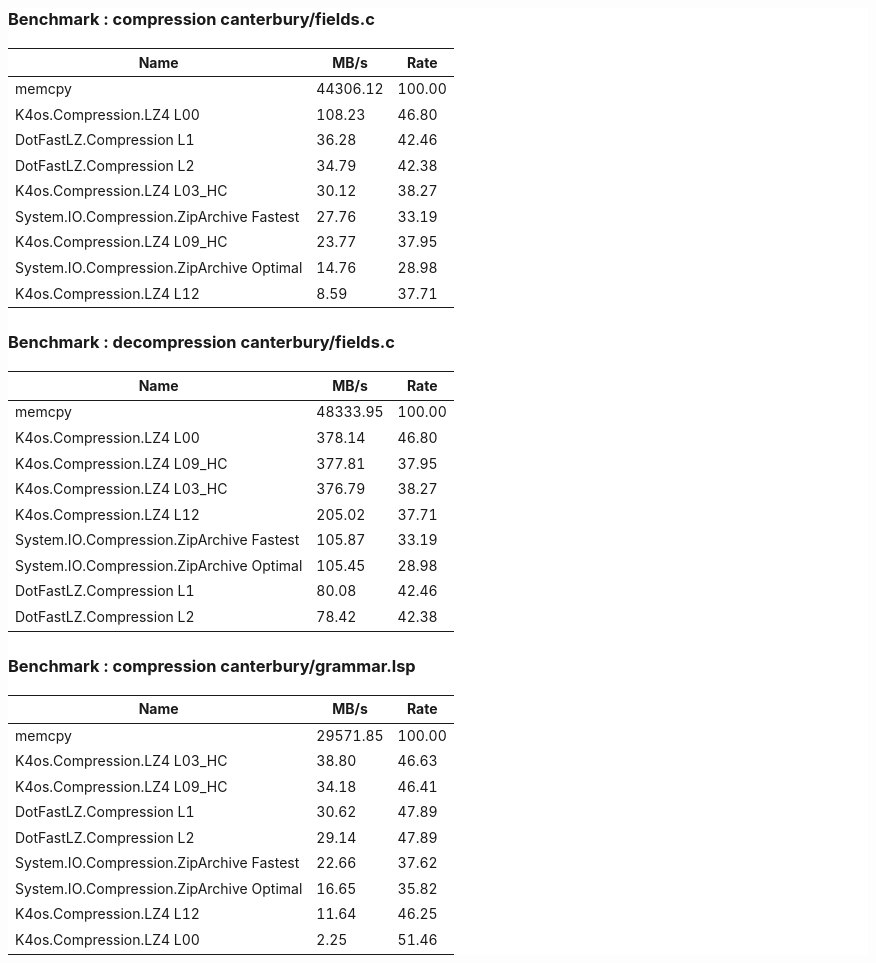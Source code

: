 ### Benchmark : compression canterbury/fields.c

| Name                                     | MB/s     | Rate     |
|------------------------------------------|----------|----------|
| memcpy                                   | 44306.12 | 100.00   |
| K4os.Compression.LZ4 L00                 | 108.23   | 46.80    |
| DotFastLZ.Compression L1                 | 36.28    | 42.46    |
| DotFastLZ.Compression L2                 | 34.79    | 42.38    |
| K4os.Compression.LZ4 L03_HC              | 30.12    | 38.27    |
| System.IO.Compression.ZipArchive Fastest | 27.76    | 33.19    |
| K4os.Compression.LZ4 L09_HC              | 23.77    | 37.95    |
| System.IO.Compression.ZipArchive Optimal | 14.76    | 28.98    |
| K4os.Compression.LZ4 L12                 | 8.59     | 37.71    |

### Benchmark : decompression canterbury/fields.c

| Name                                     | MB/s     | Rate     |
|------------------------------------------|----------|----------|
| memcpy                                   | 48333.95 | 100.00   |
| K4os.Compression.LZ4 L00                 | 378.14   | 46.80    |
| K4os.Compression.LZ4 L09_HC              | 377.81   | 37.95    |
| K4os.Compression.LZ4 L03_HC              | 376.79   | 38.27    |
| K4os.Compression.LZ4 L12                 | 205.02   | 37.71    |
| System.IO.Compression.ZipArchive Fastest | 105.87   | 33.19    |
| System.IO.Compression.ZipArchive Optimal | 105.45   | 28.98    |
| DotFastLZ.Compression L1                 | 80.08    | 42.46    |
| DotFastLZ.Compression L2                 | 78.42    | 42.38    |

### Benchmark : compression canterbury/grammar.lsp

| Name                                     | MB/s     | Rate     |
|------------------------------------------|----------|----------|
| memcpy                                   | 29571.85 | 100.00   |
| K4os.Compression.LZ4 L03_HC              | 38.80    | 46.63    |
| K4os.Compression.LZ4 L09_HC              | 34.18    | 46.41    |
| DotFastLZ.Compression L1                 | 30.62    | 47.89    |
| DotFastLZ.Compression L2                 | 29.14    | 47.89    |
| System.IO.Compression.ZipArchive Fastest | 22.66    | 37.62    |
| System.IO.Compression.ZipArchive Optimal | 16.65    | 35.82    |
| K4os.Compression.LZ4 L12                 | 11.64    | 46.25    |
| K4os.Compression.LZ4 L00                 | 2.25     | 51.46    |
